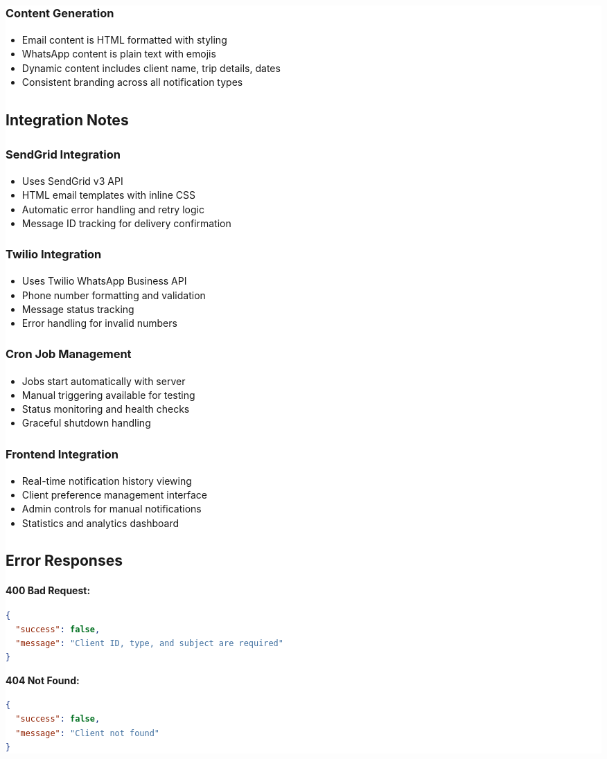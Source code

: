 ### Content Generation
- Email content is HTML formatted with styling
- WhatsApp content is plain text with emojis
- Dynamic content includes client name, trip details, dates
- Consistent branding across all notification types

## Integration Notes

### SendGrid Integration
- Uses SendGrid v3 API
- HTML email templates with inline CSS
- Automatic error handling and retry logic
- Message ID tracking for delivery confirmation

### Twilio Integration
- Uses Twilio WhatsApp Business API
- Phone number formatting and validation
- Message status tracking
- Error handling for invalid numbers

### Cron Job Management
- Jobs start automatically with server
- Manual triggering available for testing
- Status monitoring and health checks
- Graceful shutdown handling

### Frontend Integration
- Real-time notification history viewing
- Client preference management interface
- Admin controls for manual notifications
- Statistics and analytics dashboard

## Error Responses

**400 Bad Request:**
```json
{
  "success": false,
  "message": "Client ID, type, and subject are required"
}
```

**404 Not Found:**
```json
{
  "success": false,
  "message": "Client not found"
}
```

